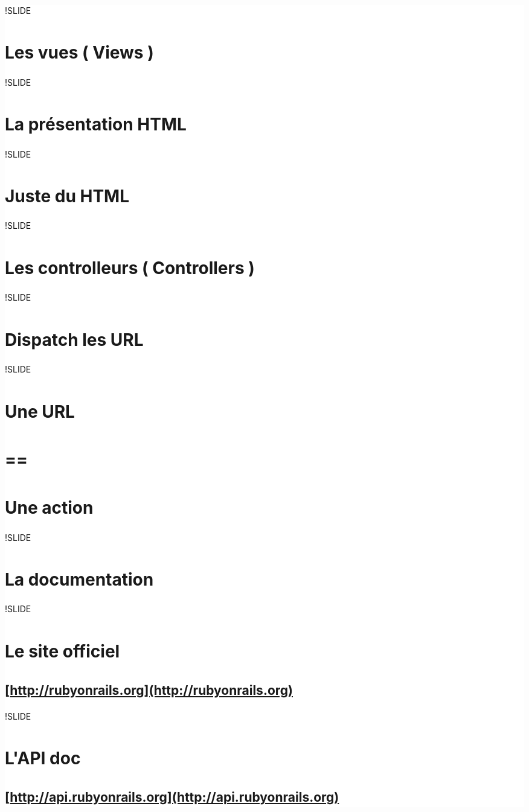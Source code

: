 !SLIDE

# Les vues ( Views ) #

!SLIDE

# La présentation HTML #

!SLIDE

# Juste du HTML #

!SLIDE

# Les controlleurs ( Controllers ) #

!SLIDE

# Dispatch les URL #

!SLIDE

# Une URL #
# == #
# Une action #

!SLIDE

# La documentation #

!SLIDE

# Le site officiel #
## [http://rubyonrails.org](http://rubyonrails.org)

!SLIDE

# L'API doc #
## [http://api.rubyonrails.org](http://api.rubyonrails.org)
